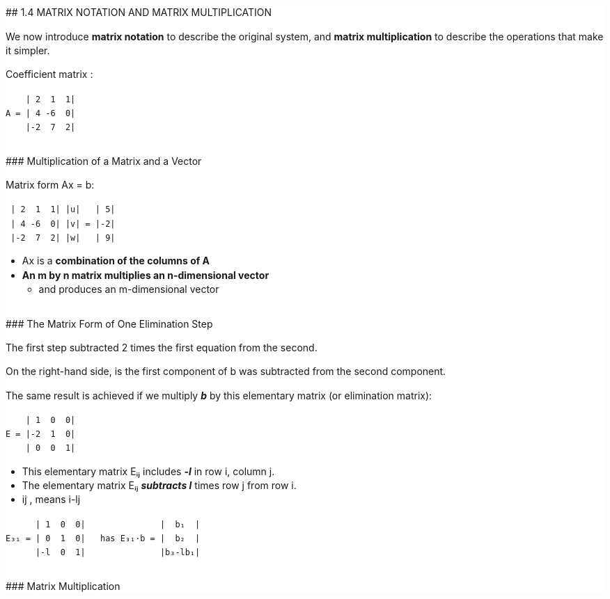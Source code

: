 <h2 id="9ac25990605bccf45a2c61dea50093d6"></h2>
## 1.4 MATRIX NOTATION AND MATRIX MULTIPLICATION

We now introduce **matrix notation** to describe the original system, and **matrix multiplication** to describe the operations that make it simpler. 

Coefficient matrix :

```
    | 2  1  1|
A = | 4 -6  0|
    |-2  7  2|
```

<h2 id="5c58db5a1c2e2903f1fbeec62d6ea4a5"></h2>
### Multiplication of a Matrix and a Vector

Matrix form Ax = b:

```
 | 2  1  1| |u|   | 5|
 | 4 -6  0| |v| = |-2|
 |-2  7  2| |w|   | 9|
```

 - Ax is a **combination of the columns of A**
 - **An m by n matrix multiplies an n-dimensional vector** 
    - and produces an m-dimensional vector

<h2 id="8afd4d0866e9cda428c450f1f4723feb"></h2>
### The Matrix Form of One Elimination Step

The first step subtracted 2 times the first equation from the second. 

On the right-hand side, is the first component of b was subtracted from the second component. 

The same result is achieved if we multiply ***b*** by this elementary matrix (or elimination matrix):

```
    | 1  0  0|
E = |-2  1  0|
    | 0  0  1|
```

 - This elementary matrix Eᵢⱼ includes ***-l*** in row i, column j.
 - The elementary matrix Eᵢⱼ ***subtracts l*** times row j from row i. 
 - ij , means i-lj


```
      | 1  0  0|               |  b₁  |
E₃₁ = | 0  1  0|   has E₃₁·b = |  b₂  |
      |-l  0  1|               |b₃-lb₁|
```


<h2 id="fe759ee30ec010c2c1f589ed520c3a0f"></h2>
### Matrix Multiplication

